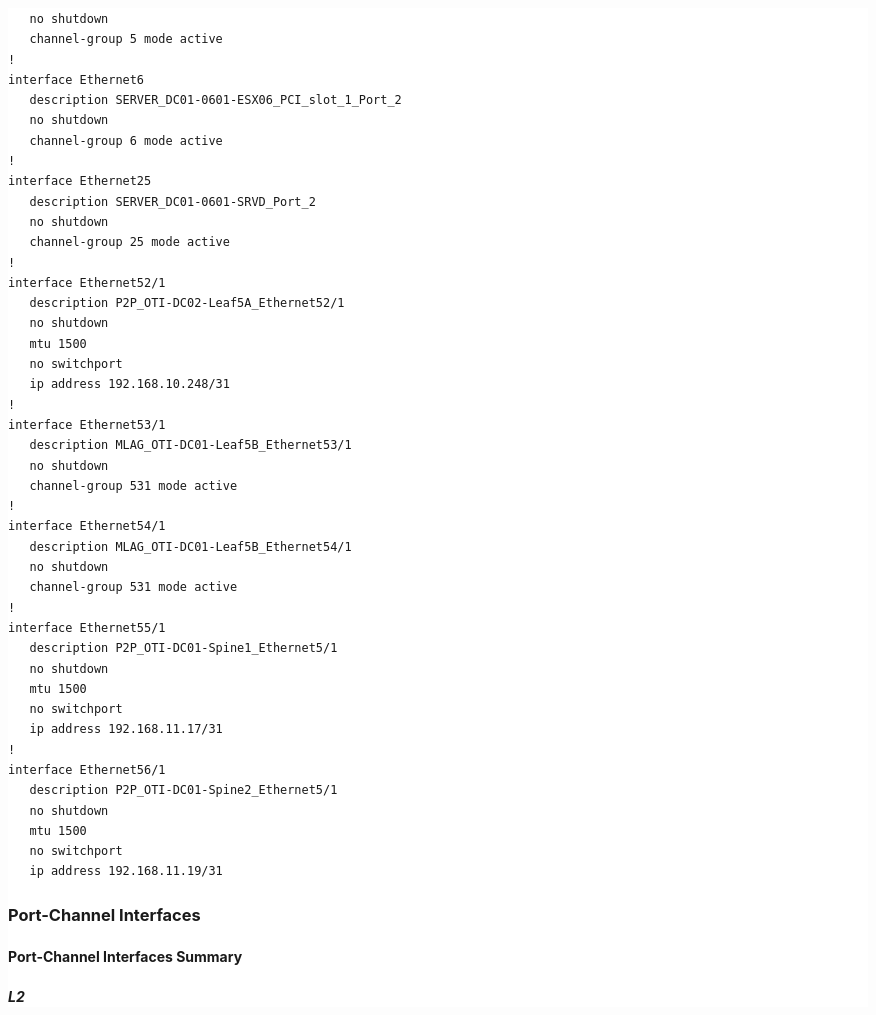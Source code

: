 ```eos
   no shutdown
   channel-group 5 mode active
!
interface Ethernet6
   description SERVER_DC01-0601-ESX06_PCI_slot_1_Port_2
   no shutdown
   channel-group 6 mode active
!
interface Ethernet25
   description SERVER_DC01-0601-SRVD_Port_2
   no shutdown
   channel-group 25 mode active
!
interface Ethernet52/1
   description P2P_OTI-DC02-Leaf5A_Ethernet52/1
   no shutdown
   mtu 1500
   no switchport
   ip address 192.168.10.248/31
!
interface Ethernet53/1
   description MLAG_OTI-DC01-Leaf5B_Ethernet53/1
   no shutdown
   channel-group 531 mode active
!
interface Ethernet54/1
   description MLAG_OTI-DC01-Leaf5B_Ethernet54/1
   no shutdown
   channel-group 531 mode active
!
interface Ethernet55/1
   description P2P_OTI-DC01-Spine1_Ethernet5/1
   no shutdown
   mtu 1500
   no switchport
   ip address 192.168.11.17/31
!
interface Ethernet56/1
   description P2P_OTI-DC01-Spine2_Ethernet5/1
   no shutdown
   mtu 1500
   no switchport
   ip address 192.168.11.19/31
```

### Port-Channel Interfaces

#### Port-Channel Interfaces Summary

##### L2
